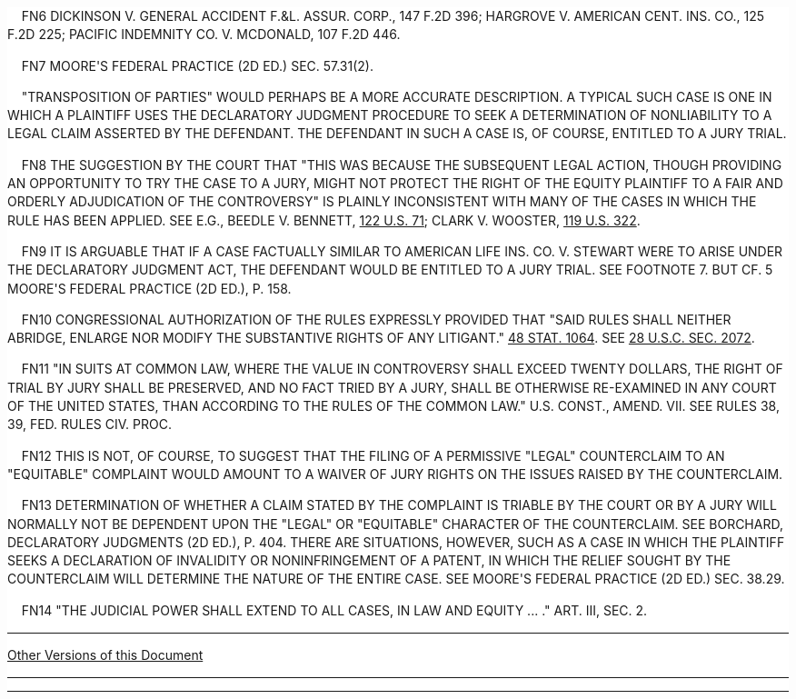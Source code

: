     FN6  DICKINSON V. GENERAL ACCIDENT F.&L. ASSUR.  CORP., 147 F.2D 396; HARGROVE V. AMERICAN CENT. INS. CO., 125 F.2D 225; PACIFIC INDEMNITY CO. V. MCDONALD, 107 F.2D 446.

    FN7  MOORE'S FEDERAL PRACTICE (2D ED.)  SEC.  57.31(2).

    "TRANSPOSITION OF PARTIES" WOULD PERHAPS BE A MORE ACCURATE DESCRIPTION.  A TYPICAL SUCH CASE IS ONE IN WHICH A PLAINTIFF USES THE DECLARATORY JUDGMENT PROCEDURE TO SEEK A DETERMINATION OF NONLIABILITY TO A LEGAL CLAIM ASSERTED BY THE DEFENDANT.  THE DEFENDANT IN SUCH A CASE IS, OF COURSE, ENTITLED TO A JURY TRIAL.

    FN8  THE SUGGESTION BY THE COURT THAT "THIS WAS BECAUSE THE SUBSEQUENT LEGAL ACTION, THOUGH PROVIDING AN OPPORTUNITY TO TRY THE CASE TO A JURY, MIGHT NOT PROTECT THE RIGHT OF THE EQUITY PLAINTIFF TO A FAIR AND ORDERLY ADJUDICATION OF THE CONTROVERSY" IS PLAINLY INCONSISTENT WITH MANY OF THE CASES IN WHICH THE RULE HAS BEEN APPLIED.  SEE E.G., BEEDLE V. BENNETT, [122 U.S. 71][/us/courts/scotus/usReporter/122/71]; CLARK V. WOOSTER, [119 U.S. 322][/us/courts/scotus/usReporter/119/322].

    FN9  IT IS ARGUABLE THAT IF A CASE FACTUALLY SIMILAR TO AMERICAN LIFE INS. CO. V. STEWART WERE TO ARISE UNDER THE DECLARATORY JUDGMENT ACT, THE DEFENDANT WOULD BE ENTITLED TO A JURY TRIAL.  SEE FOOTNOTE 7.  BUT CF. 5 MOORE'S FEDERAL PRACTICE (2D ED.), P. 158.

    FN10  CONGRESSIONAL AUTHORIZATION OF THE RULES EXPRESSLY PROVIDED THAT "SAID RULES SHALL NEITHER ABRIDGE, ENLARGE NOR MODIFY THE SUBSTANTIVE RIGHTS OF ANY LITIGANT."  [48 STAT. 1064][/us/stat/48/1064].  SEE [28 U.S.C. SEC. 2072][/us/usc/t28/s2072].

    FN11  "IN SUITS AT COMMON LAW, WHERE THE VALUE IN CONTROVERSY SHALL EXCEED TWENTY DOLLARS, THE RIGHT OF TRIAL BY JURY SHALL BE PRESERVED, AND NO FACT TRIED BY A JURY, SHALL BE OTHERWISE RE-EXAMINED IN ANY COURT OF THE UNITED STATES, THAN ACCORDING TO THE RULES OF THE COMMON LAW."  U.S. CONST., AMEND. VII.  SEE RULES 38, 39, FED. RULES CIV. PROC.

    FN12  THIS IS NOT, OF COURSE, TO SUGGEST THAT THE FILING OF A PERMISSIVE "LEGAL" COUNTERCLAIM TO AN "EQUITABLE" COMPLAINT WOULD AMOUNT TO A WAIVER OF JURY RIGHTS ON THE ISSUES RAISED BY THE COUNTERCLAIM.

    FN13  DETERMINATION OF WHETHER A CLAIM STATED BY THE COMPLAINT IS TRIABLE BY THE COURT OR BY A JURY WILL NORMALLY NOT BE DEPENDENT UPON THE "LEGAL" OR "EQUITABLE" CHARACTER OF THE COUNTERCLAIM.  SEE BORCHARD, DECLARATORY JUDGMENTS (2D ED.), P. 404.  THERE ARE SITUATIONS, HOWEVER, SUCH AS A CASE IN WHICH THE PLAINTIFF SEEKS A DECLARATION OF INVALIDITY OR NONINFRINGEMENT OF A PATENT, IN WHICH THE RELIEF SOUGHT BY THE COUNTERCLAIM WILL DETERMINE THE NATURE OF THE ENTIRE CASE.  SEE MOORE'S FEDERAL PRACTICE (2D ED.)  SEC.  38.29.

    FN14  "THE JUDICIAL POWER SHALL EXTEND TO ALL CASES, IN LAW AND EQUITY  ...  ."  ART. III, SEC. 2.

----------

[Other Versions of this Document](https://publicdocs.github.io/go/links?ns=uslm-x&ref=%2Fus%2Fcourts%2Fscotus%2FusReporter%2F359%2F500)

----------
----------

[/us/courts/scotus/usReporter/359/500]: https://publicdocs.github.io/go/links?ns=uslm-x&ref=%2Fus%2Fcourts%2Fscotus%2FusReporter%2F359%2F500
[/us/usc/t28/s1651]: https://publicdocs.github.io/go/links?ns=uslm&ref=%2Fus%2Fusc%2Ft28%2Fs1651
[/us/courts/scotus/usReporter/356/956]: https://publicdocs.github.io/go/links?ns=uslm-x&ref=%2Fus%2Fcourts%2Fscotus%2FusReporter%2F356%2F956
[/us/courts/scotus/usReporter/293/474]: https://publicdocs.github.io/go/links?ns=uslm-x&ref=%2Fus%2Fcourts%2Fscotus%2FusReporter%2F293%2F474
[/us/stat/26/209]: https://publicdocs.github.io/go/links?ns=uslm&ref=%2Fus%2Fstat%2F26%2F209
[/us/stat/38/731]: https://publicdocs.github.io/go/links?ns=uslm&ref=%2Fus%2Fstat%2F38%2F731
[/us/usc/t15/s15]: https://publicdocs.github.io/go/links?ns=uslm&ref=%2Fus%2Fusc%2Ft15%2Fs15
[/us/stat/48/955]: https://publicdocs.github.io/go/links?ns=uslm&ref=%2Fus%2Fstat%2F48%2F955
[/us/courts/scotus/usReporter/240/27]: https://publicdocs.github.io/go/links?ns=uslm-x&ref=%2Fus%2Fcourts%2Fscotus%2FusReporter%2F240%2F27
[/us/courts/scotus/usReporter/300/203]: https://publicdocs.github.io/go/links?ns=uslm-x&ref=%2Fus%2Fcourts%2Fscotus%2FusReporter%2F300%2F203
[/us/courts/scotus/usReporter/355/41]: https://publicdocs.github.io/go/links?ns=uslm-x&ref=%2Fus%2Fcourts%2Fscotus%2FusReporter%2F355%2F41
[/us/courts/scotus/usReporter/140/106]: https://publicdocs.github.io/go/links?ns=uslm-x&ref=%2Fus%2Fcourts%2Fscotus%2FusReporter%2F140%2F106
[/us/usc/t28/s1651]: https://publicdocs.github.io/go/links?ns=uslm&ref=%2Fus%2Fusc%2Ft28%2Fs1651
[/us/courts/scotus/usReporter/334/131]: https://publicdocs.github.io/go/links?ns=uslm-x&ref=%2Fus%2Fcourts%2Fscotus%2FusReporter%2F334%2F131
[/us/courts/scotus/usReporter/293/379]: https://publicdocs.github.io/go/links?ns=uslm-x&ref=%2Fus%2Fcourts%2Fscotus%2FusReporter%2F293%2F379
[/us/courts/scotus/usReporter/300/203]: https://publicdocs.github.io/go/links?ns=uslm-x&ref=%2Fus%2Fcourts%2Fscotus%2FusReporter%2F300%2F203
[/us/courts/scotus/usReporter/337/254]: https://publicdocs.github.io/go/links?ns=uslm-x&ref=%2Fus%2Fcourts%2Fscotus%2FusReporter%2F337%2F254
[/us/courts/scotus/usReporter/317/188]: https://publicdocs.github.io/go/links?ns=uslm-x&ref=%2Fus%2Fcourts%2Fscotus%2FusReporter%2F317%2F188
[/us/courts/scotus/usReporter/337/254]: https://publicdocs.github.io/go/links?ns=uslm-x&ref=%2Fus%2Fcourts%2Fscotus%2FusReporter%2F337%2F254
[/us/courts/scotus/usReporter/169/466]: https://publicdocs.github.io/go/links?ns=uslm-x&ref=%2Fus%2Fcourts%2Fscotus%2FusReporter%2F169%2F466
[/us/courts/scotus/usReporter/184/368]: https://publicdocs.github.io/go/links?ns=uslm-x&ref=%2Fus%2Fcourts%2Fscotus%2FusReporter%2F184%2F368
[/us/courts/scotus/usReporter/284/521]: https://publicdocs.github.io/go/links?ns=uslm-x&ref=%2Fus%2Fcourts%2Fscotus%2FusReporter%2F284%2F521
[/us/courts/scotus/usReporter/293/379]: https://publicdocs.github.io/go/links?ns=uslm-x&ref=%2Fus%2Fcourts%2Fscotus%2FusReporter%2F293%2F379

[/us/courts/scotus/usReporter/221/1]: https://publicdocs.github.io/go/links?ns=uslm-x&ref=%2Fus%2Fcourts%2Fscotus%2FusReporter%2F221%2F1
[/us/usc/t28/s2072]: https://publicdocs.github.io/go/links?ns=uslm&ref=%2Fus%2Fusc%2Ft28%2Fs2072
[/us/courts/scotus/usReporter/336/368]: https://publicdocs.github.io/go/links?ns=uslm-x&ref=%2Fus%2Fcourts%2Fscotus%2FusReporter%2F336%2F368
[/us/courts/scotus/usReporter/340/543]: https://publicdocs.github.io/go/links?ns=uslm-x&ref=%2Fus%2Fcourts%2Fscotus%2FusReporter%2F340%2F543
[/us/stat/36/1163]: https://publicdocs.github.io/go/links?ns=uslm&ref=%2Fus%2Fstat%2F36%2F1163
[/us/stat/1/82]: https://publicdocs.github.io/go/links?ns=uslm&ref=%2Fus%2Fstat%2F1%2F82
[/us/courts/scotus/usReporter/119/347]: https://publicdocs.github.io/go/links?ns=uslm-x&ref=%2Fus%2Fcourts%2Fscotus%2FusReporter%2F119%2F347
[/us/usc/t28/s2072]: https://publicdocs.github.io/go/links?ns=uslm&ref=%2Fus%2Fusc%2Ft28%2Fs2072
[/us/courts/scotus/usReporter/319/372]: https://publicdocs.github.io/go/links?ns=uslm-x&ref=%2Fus%2Fcourts%2Fscotus%2FusReporter%2F319%2F372
[/us/courts/scotus/usReporter/247/231]: https://publicdocs.github.io/go/links?ns=uslm-x&ref=%2Fus%2Fcourts%2Fscotus%2FusReporter%2F247%2F231
[/us/courts/scotus/usReporter/253/300]: https://publicdocs.github.io/go/links?ns=uslm-x&ref=%2Fus%2Fcourts%2Fscotus%2FusReporter%2F253%2F300
[/us/courts/scotus/usReporter/352/249]: https://publicdocs.github.io/go/links?ns=uslm-x&ref=%2Fus%2Fcourts%2Fscotus%2FusReporter%2F352%2F249
[/us/courts/scotus/usReporter/255/288]: https://publicdocs.github.io/go/links?ns=uslm-x&ref=%2Fus%2Fcourts%2Fscotus%2FusReporter%2F255%2F288
[/us/courts/scotus/usReporter/260/360]: https://publicdocs.github.io/go/links?ns=uslm-x&ref=%2Fus%2Fcourts%2Fscotus%2FusReporter%2F260%2F360
[/us/courts/scotus/usReporter/206/285]: https://publicdocs.github.io/go/links?ns=uslm-x&ref=%2Fus%2Fcourts%2Fscotus%2FusReporter%2F206%2F285
[/us/courts/scotus/usReporter/248/215]: https://publicdocs.github.io/go/links?ns=uslm-x&ref=%2Fus%2Fcourts%2Fscotus%2FusReporter%2F248%2F215
[/us/courts/scotus/usReporter/239/33]: https://publicdocs.github.io/go/links?ns=uslm-x&ref=%2Fus%2Fcourts%2Fscotus%2FusReporter%2F239%2F33
[/us/courts/scotus/usReporter/122/71]: https://publicdocs.github.io/go/links?ns=uslm-x&ref=%2Fus%2Fcourts%2Fscotus%2FusReporter%2F122%2F71
[/us/courts/scotus/usReporter/119/322]: https://publicdocs.github.io/go/links?ns=uslm-x&ref=%2Fus%2Fcourts%2Fscotus%2FusReporter%2F119%2F322
[/us/stat/48/1064]: https://publicdocs.github.io/go/links?ns=uslm&ref=%2Fus%2Fstat%2F48%2F1064
[/us/usc/t28/s2072]: https://publicdocs.github.io/go/links?ns=uslm&ref=%2Fus%2Fusc%2Ft28%2Fs2072